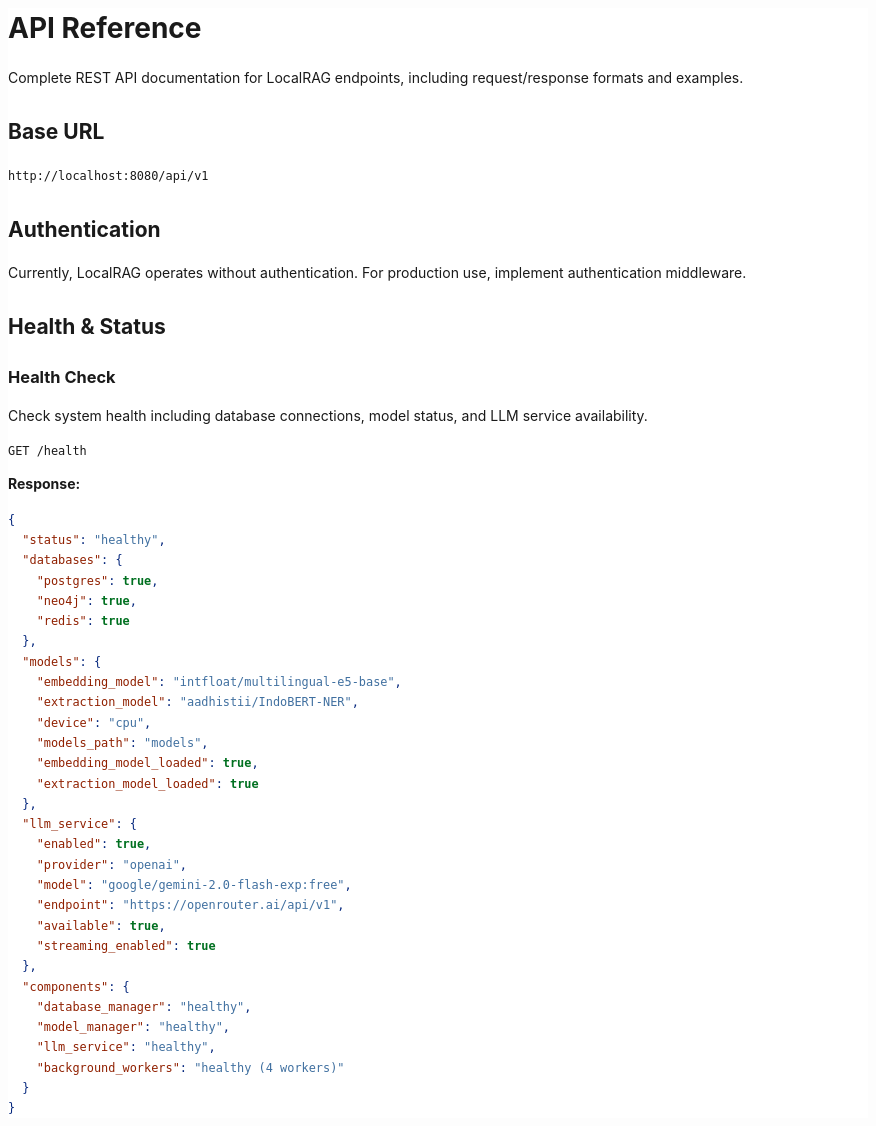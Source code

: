 # API Reference

Complete REST API documentation for LocalRAG endpoints, including request/response formats and examples.

## Base URL

```
http://localhost:8080/api/v1
```

## Authentication

Currently, LocalRAG operates without authentication. For production use, implement authentication middleware.

## Health & Status

### Health Check

Check system health including database connections, model status, and LLM service availability.

```http
GET /health
```

**Response:**
```json
{
  "status": "healthy",
  "databases": {
    "postgres": true,
    "neo4j": true,
    "redis": true
  },
  "models": {
    "embedding_model": "intfloat/multilingual-e5-base",
    "extraction_model": "aadhistii/IndoBERT-NER",
    "device": "cpu",
    "models_path": "models",
    "embedding_model_loaded": true,
    "extraction_model_loaded": true
  },
  "llm_service": {
    "enabled": true,
    "provider": "openai",
    "model": "google/gemini-2.0-flash-exp:free",
    "endpoint": "https://openrouter.ai/api/v1",
    "available": true,
    "streaming_enabled": true
  },
  "components": {
    "database_manager": "healthy",
    "model_manager": "healthy",
    "llm_service": "healthy",
    "background_workers": "healthy (4 workers)"
  }
}
```
